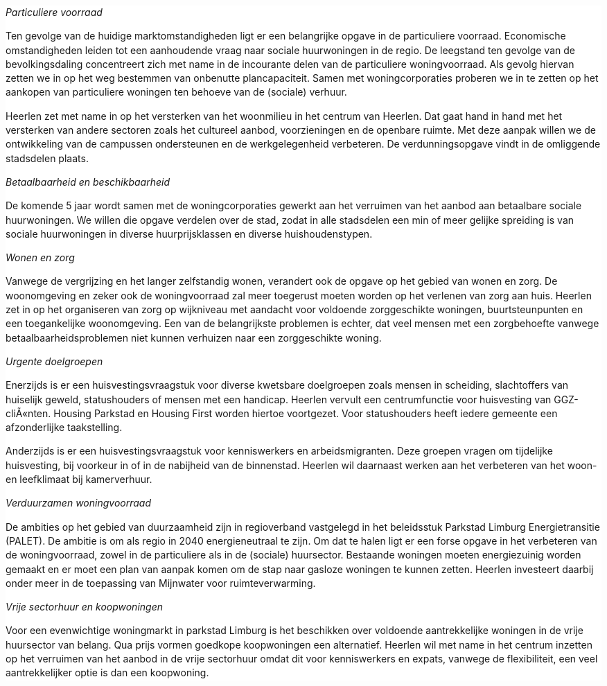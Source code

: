*Particuliere voorraad*

Ten gevolge van de huidige marktomstandigheden ligt er een belangrijke opgave in de particuliere voorraad. Economische omstandigheden leiden tot een aanhoudende vraag naar sociale huurwoningen in de regio. De leegstand ten gevolge van de bevolkingsdaling concentreert zich met name in de incourante delen van de particuliere woningvoorraad. Als gevolg hiervan zetten we in op het weg bestemmen van onbenutte plancapaciteit. Samen met woningcorporaties proberen we in te zetten op het aankopen van particuliere woningen ten behoeve van de (sociale) verhuur.

Heerlen zet met name in op het versterken van het woonmilieu in het centrum van Heerlen. Dat gaat hand in hand met het versterken van andere sectoren zoals het cultureel aanbod, voorzieningen en de openbare ruimte. Met deze aanpak willen we de ontwikkeling van de campussen ondersteunen en de werkgelegenheid verbeteren. De verdunningsopgave vindt in de omliggende stadsdelen plaats.

*Betaalbaarheid en beschikbaarheid*

De komende 5 jaar wordt samen met de woningcorporaties gewerkt aan het verruimen van het aanbod aan betaalbare sociale huurwoningen. We willen die opgave verdelen over de stad, zodat in alle stadsdelen een min of meer gelijke spreiding is van sociale huurwoningen in diverse huurprijsklassen en diverse huishoudenstypen.

*Wonen en zorg*

Vanwege de vergrijzing en het langer zelfstandig wonen, verandert ook de opgave op het gebied van wonen en zorg. De woonomgeving en zeker ook de woningvoorraad zal meer toegerust moeten worden op het verlenen van zorg aan huis. Heerlen zet in op het organiseren van zorg op wijkniveau met aandacht voor voldoende zorggeschikte woningen, buurtsteunpunten en een toegankelijke woonomgeving. Een van de belangrijkste problemen is echter, dat veel mensen met een zorgbehoefte vanwege betaalbaarheidsproblemen niet kunnen verhuizen naar een zorggeschikte woning.

*Urgente doelgroepen*

Enerzijds is er een huisvestingsvraagstuk voor diverse kwetsbare doelgroepen zoals mensen in scheiding, slachtoffers van huiselijk geweld, statushouders of mensen met een handicap. Heerlen vervult een centrumfunctie voor huisvesting van GGZ\-cliÃ«nten. Housing Parkstad en Housing First worden hiertoe voortgezet. Voor statushouders heeft iedere gemeente een afzonderlijke taakstelling.

Anderzijds is er een huisvestingsvraagstuk voor kenniswerkers en arbeidsmigranten. Deze groepen vragen om tijdelijke huisvesting, bij voorkeur in of in de nabijheid van de binnenstad. Heerlen wil daarnaast werken aan het verbeteren van het woon\- en leefklimaat bij kamerverhuur.

*Verduurzamen woningvoorraad*

De ambities op het gebied van duurzaamheid zijn in regioverband vastgelegd in het beleidsstuk Parkstad Limburg Energietransitie (PALET). De ambitie is om als regio in 2040 energieneutraal te zijn. Om dat te halen ligt er een forse opgave in het verbeteren van de woningvoorraad, zowel in de particuliere als in de (sociale) huursector. Bestaande woningen moeten energiezuinig worden gemaakt en er moet een plan van aanpak komen om de stap naar gasloze woningen te kunnen zetten. Heerlen investeert daarbij onder meer in de toepassing van Mijnwater voor ruimteverwarming.

*Vrije sectorhuur en koopwoningen*

Voor een evenwichtige woningmarkt in parkstad Limburg is het beschikken over voldoende aantrekkelijke woningen in de vrije huursector van belang. Qua prijs vormen goedkope koopwoningen een alternatief. Heerlen wil met name in het centrum inzetten op het verruimen van het aanbod in de vrije sectorhuur omdat dit voor kenniswerkers en expats, vanwege de flexibiliteit, een veel aantrekkelijker optie is dan een koopwoning.
